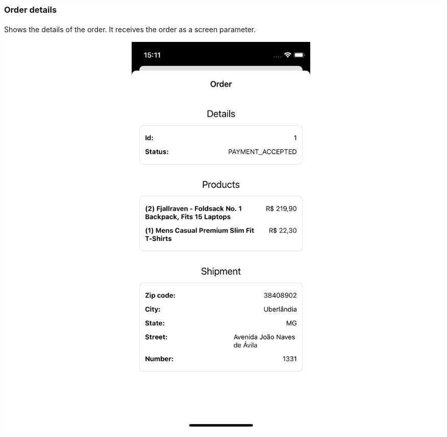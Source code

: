 ### Order details
Shows the details of the order. It receives the order as a screen parameter.

<p align="center">
  <img alt="Order details screen on iOS" src="images/ios/7-order-details.png" width="350px" style="margin-right: 10px" />